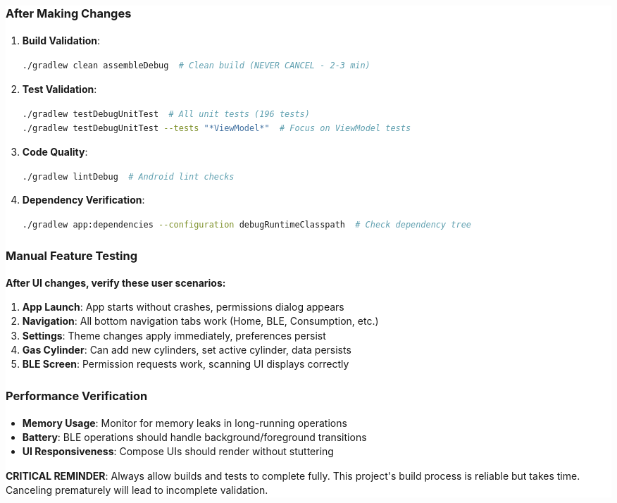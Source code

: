 ### After Making Changes
1. **Build Validation**:
   ```bash
   ./gradlew clean assembleDebug  # Clean build (NEVER CANCEL - 2-3 min)
   ```

2. **Test Validation**:
   ```bash
   ./gradlew testDebugUnitTest  # All unit tests (196 tests)
   ./gradlew testDebugUnitTest --tests "*ViewModel*"  # Focus on ViewModel tests
   ```

3. **Code Quality**:
   ```bash
   ./gradlew lintDebug  # Android lint checks
   ```

4. **Dependency Verification**:
   ```bash
   ./gradlew app:dependencies --configuration debugRuntimeClasspath  # Check dependency tree
   ```

### Manual Feature Testing
**After UI changes, verify these user scenarios:**

1. **App Launch**: App starts without crashes, permissions dialog appears
2. **Navigation**: All bottom navigation tabs work (Home, BLE, Consumption, etc.)
3. **Settings**: Theme changes apply immediately, preferences persist
4. **Gas Cylinder**: Can add new cylinders, set active cylinder, data persists
5. **BLE Screen**: Permission requests work, scanning UI displays correctly

### Performance Verification
- **Memory Usage**: Monitor for memory leaks in long-running operations
- **Battery**: BLE operations should handle background/foreground transitions
- **UI Responsiveness**: Compose UIs should render without stuttering

**CRITICAL REMINDER**: Always allow builds and tests to complete fully. This project's build process is reliable but takes time. Canceling prematurely will lead to incomplete validation.